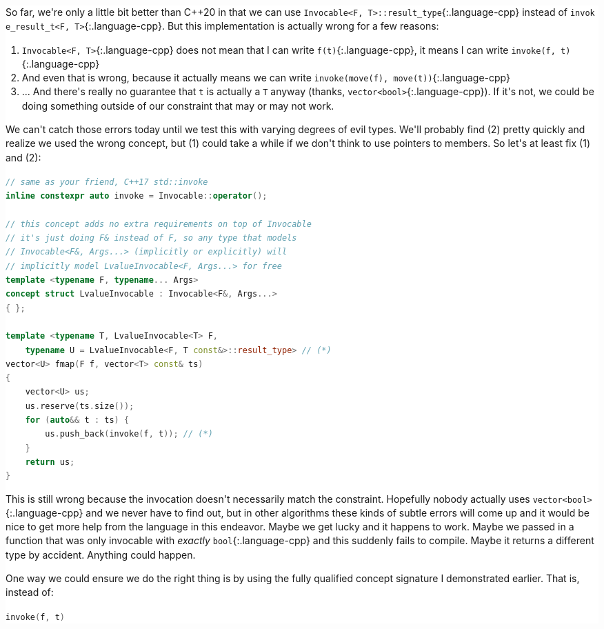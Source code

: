 So far, we're only a little bit better than C++20 in that we can use `Invocable<F, T>::result_type`{:.language-cpp} instead of `invoke_result_t<F, T>`{:.language-cpp}. But this implementation is actually wrong for a few reasons:

1. `Invocable<F, T>`{:.language-cpp} does not mean that I can write `f(t)`{:.language-cpp}, it means I can write `invoke(f, t)`{:.language-cpp}
2. And even that is wrong, because it actually means we can write `invoke(move(f), move(t))`{:.language-cpp}
3. ... And there's really no guarantee that `t` is actually a `T` anyway (thanks, `vector<bool>`{:.language-cpp}). If it's not, we could be doing something outside of our constraint that may or may not work.

We can't catch those errors today until we test this with varying degrees of evil types. We'll probably find (2) pretty quickly and realize we used the wrong concept, but (1) could take a while if we don't think to use pointers to members. So let's at least fix (1) and (2):

```cpp
// same as your friend, C++17 std::invoke
inline constexpr auto invoke = Invocable::operator();

// this concept adds no extra requirements on top of Invocable
// it's just doing F& instead of F, so any type that models
// Invocable<F&, Args...> (implicitly or explicitly) will
// implicitly model LvalueInvocable<F, Args...> for free
template <typename F, typename... Args>
concept struct LvalueInvocable : Invocable<F&, Args...>
{ };

template <typename T, LvalueInvocable<T> F,
    typename U = LvalueInvocable<F, T const&>::result_type> // (*)
vector<U> fmap(F f, vector<T> const& ts)
{
    vector<U> us;
    us.reserve(ts.size());
    for (auto&& t : ts) {
        us.push_back(invoke(f, t)); // (*)
    }
    return us;
}
```

This is still wrong because the invocation doesn't necessarily match the constraint. Hopefully nobody actually uses `vector<bool>`{:.language-cpp} and we never have to find out, but in other algorithms these kinds of subtle errors will come up and it would be nice to get more help from the language in this endeavor. Maybe we get lucky and it happens to work. Maybe we passed in a function that was only invocable with _exactly_ `bool`{:.language-cpp} and this suddenly fails to compile. Maybe it returns a different type by accident. Anything could happen.

One way we could ensure we do the right thing is by using the fully qualified concept signature I demonstrated earlier. That is, instead of:

```cpp
invoke(f, t)
```
